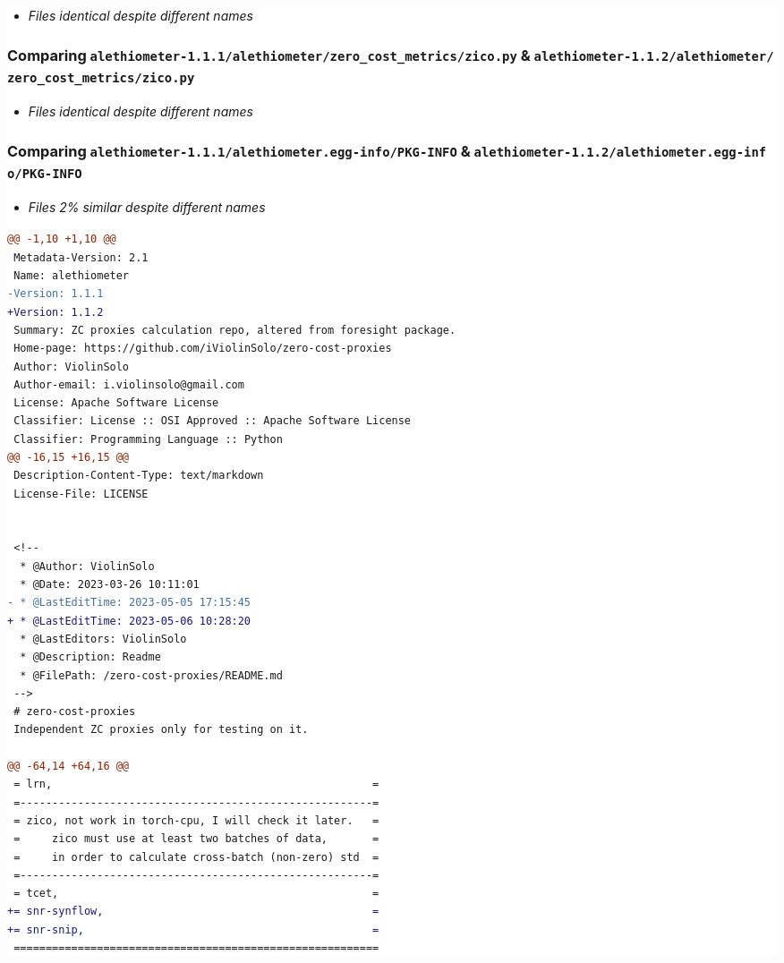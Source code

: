  * *Files identical despite different names*

### Comparing `alethiometer-1.1.1/alethiometer/zero_cost_metrics/zico.py` & `alethiometer-1.1.2/alethiometer/zero_cost_metrics/zico.py`

 * *Files identical despite different names*

### Comparing `alethiometer-1.1.1/alethiometer.egg-info/PKG-INFO` & `alethiometer-1.1.2/alethiometer.egg-info/PKG-INFO`

 * *Files 2% similar despite different names*

```diff
@@ -1,10 +1,10 @@
 Metadata-Version: 2.1
 Name: alethiometer
-Version: 1.1.1
+Version: 1.1.2
 Summary: ZC proxies calculation repo, altered from foresight package.
 Home-page: https://github.com/iViolinSolo/zero-cost-proxies
 Author: ViolinSolo
 Author-email: i.violinsolo@gmail.com
 License: Apache Software License
 Classifier: License :: OSI Approved :: Apache Software License
 Classifier: Programming Language :: Python
@@ -16,15 +16,15 @@
 Description-Content-Type: text/markdown
 License-File: LICENSE
 
 
 <!--
  * @Author: ViolinSolo
  * @Date: 2023-03-26 10:11:01
- * @LastEditTime: 2023-05-05 17:15:45
+ * @LastEditTime: 2023-05-06 10:28:20
  * @LastEditors: ViolinSolo
  * @Description: Readme
  * @FilePath: /zero-cost-proxies/README.md
 -->
 # zero-cost-proxies
 Independent ZC proxies only for testing on it. 
 
@@ -64,14 +64,16 @@
 = lrn,                                                  = 
 =-------------------------------------------------------=
 = zico, not work in torch-cpu, I will check it later.   =
 =     zico must use at least two batches of data,       =
 =     in order to calculate cross-batch (non-zero) std  =
 =-------------------------------------------------------=
 = tcet,                                                 =
+= snr-synflow,                                          =
+= snr-snip,                                             =
 =========================================================
 ```
 